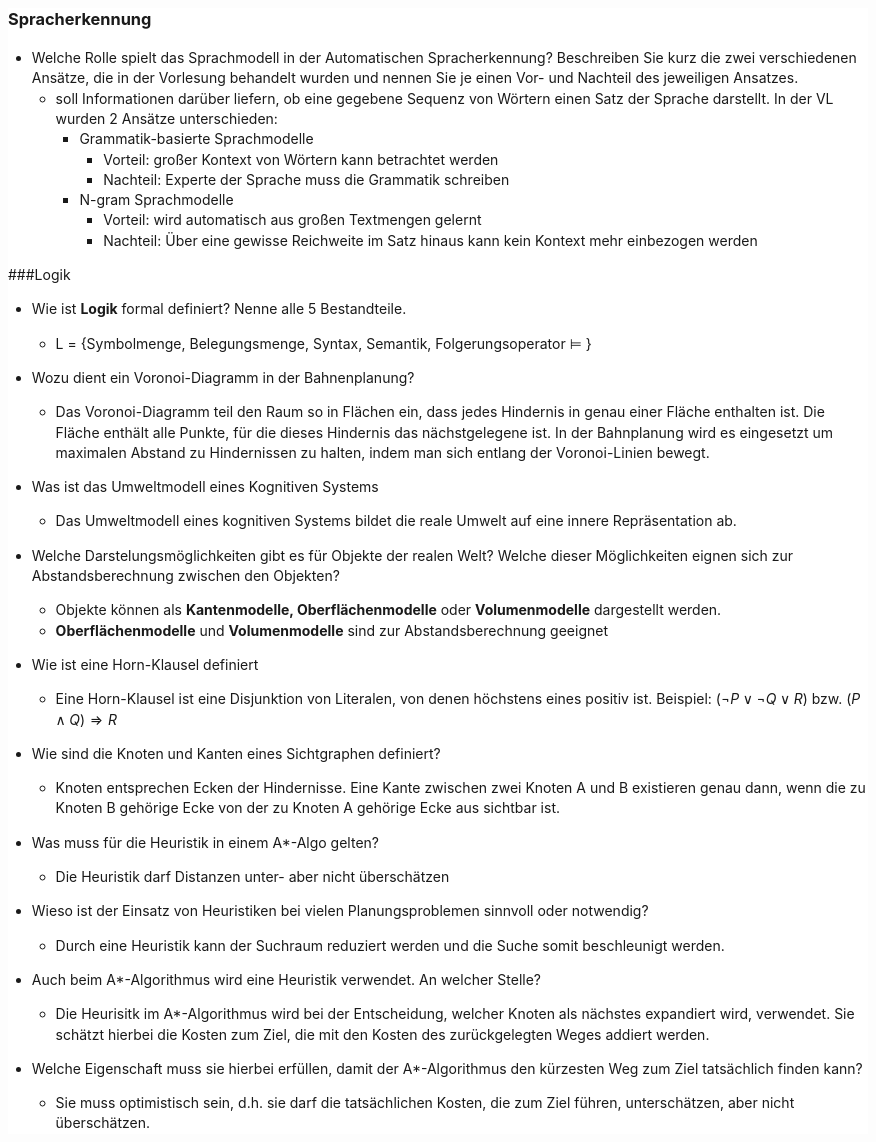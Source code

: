 ### Spracherkennung

- Welche Rolle spielt das Sprachmodell in der Automatischen Spracherkennung? Beschreiben Sie kurz die zwei verschiedenen Ansätze, die in der Vorlesung behandelt wurden und nennen Sie je einen Vor- und Nachteil des jeweiligen Ansatzes.
  - soll Informationen darüber liefern, ob eine gegebene Sequenz von Wörtern einen Satz der Sprache darstellt. In der VL wurden 2 Ansätze unterschieden:
    - Grammatik-basierte Sprachmodelle
      - Vorteil: großer Kontext von Wörtern kann betrachtet werden
      - Nachteil: Experte der Sprache muss die Grammatik schreiben
    - N-gram Sprachmodelle
      - Vorteil: wird automatisch aus großen Textmengen gelernt
      - Nachteil: Über eine gewisse Reichweite im Satz hinaus kann kein Kontext mehr einbezogen werden

###Logik

- Wie ist **Logik** formal definiert? Nenne alle 5 Bestandteile.
  - L = {Symbolmenge, Belegungsmenge, Syntax, Semantik, Folgerungsoperator $\models$ } 


- Wozu dient ein Voronoi-Diagramm in der Bahnenplanung?
  - Das Voronoi-Diagramm teil den Raum so in Flächen ein, dass jedes Hindernis in genau einer Fläche enthalten ist. Die Fläche enthält alle Punkte, für die dieses Hindernis das nächstgelegene ist. In der Bahnplanung wird es eingesetzt um maximalen Abstand zu Hindernissen zu halten, indem man sich entlang der Voronoi-Linien bewegt.
- Was ist das Umweltmodell eines Kognitiven Systems
  - Das Umweltmodell eines kognitiven Systems bildet die reale Umwelt auf eine innere Repräsentation ab.
- Welche Darstelungsmöglichkeiten gibt es für Objekte der realen Welt? Welche dieser Möglichkeiten eignen sich zur Abstandsberechnung zwischen den Objekten?
  - Objekte können als **Kantenmodelle, Oberflächenmodelle** oder **Volumenmodelle** dargestellt werden.
  - **Oberflächenmodelle** und **Volumenmodelle** sind zur Abstandsberechnung geeignet
- Wie ist eine Horn-Klausel definiert
  - Eine Horn-Klausel ist eine Disjunktion von Literalen, von denen höchstens eines positiv ist. Beispiel:  $(\neg P \vee \neg Q \vee R  )$ bzw. $(P \wedge Q) \Longrightarrow R$ 
- Wie sind die Knoten und Kanten eines Sichtgraphen definiert?
  - Knoten entsprechen Ecken der Hindernisse. Eine Kante zwischen zwei Knoten A und B existieren genau dann, wenn die zu Knoten B gehörige Ecke von der zu  Knoten A gehörige Ecke aus sichtbar ist.
- Was muss für die Heuristik in einem A*-Algo gelten?
  - Die Heuristik darf Distanzen unter- aber nicht überschätzen
- Wieso ist der Einsatz von Heuristiken bei vielen Planungsproblemen sinnvoll oder notwendig?
  - Durch eine Heuristik kann der Suchraum reduziert werden und die Suche somit beschleunigt werden.
- Auch beim A*-Algorithmus wird eine Heuristik verwendet. An welcher Stelle?
  - Die Heurisitk im A*-Algorithmus wird bei der Entscheidung, welcher Knoten als nächstes expandiert wird, verwendet. Sie schätzt hierbei die Kosten zum Ziel, die mit den Kosten des zurückgelegten Weges addiert werden.
- Welche Eigenschaft muss sie hierbei erfüllen, damit der A*-Algorithmus den kürzesten Weg zum Ziel tatsächlich finden kann?
  - Sie muss optimistisch sein, d.h. sie darf die tatsächlichen Kosten, die zum Ziel führen, unterschätzen, aber nicht überschätzen.

